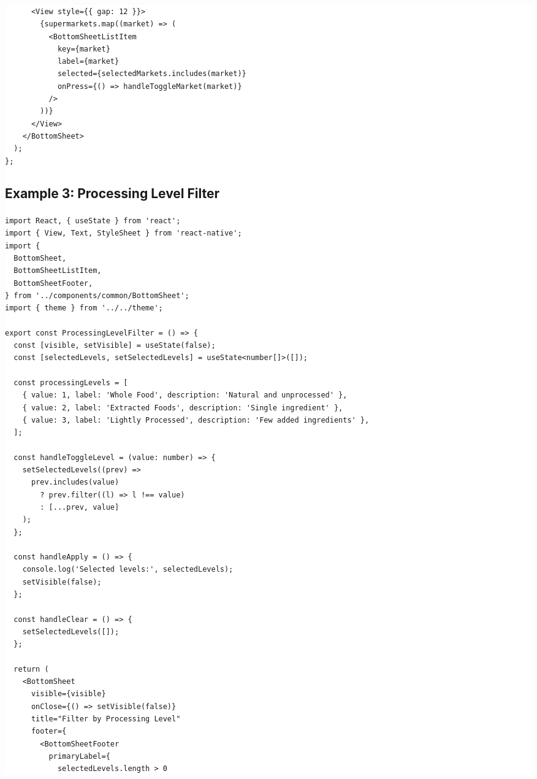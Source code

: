 ```tsx
      <View style={{ gap: 12 }}>
        {supermarkets.map((market) => (
          <BottomSheetListItem
            key={market}
            label={market}
            selected={selectedMarkets.includes(market)}
            onPress={() => handleToggleMarket(market)}
          />
        ))}
      </View>
    </BottomSheet>
  );
};
```

## Example 3: Processing Level Filter

```tsx
import React, { useState } from 'react';
import { View, Text, StyleSheet } from 'react-native';
import {
  BottomSheet,
  BottomSheetListItem,
  BottomSheetFooter,
} from '../components/common/BottomSheet';
import { theme } from '../../theme';

export const ProcessingLevelFilter = () => {
  const [visible, setVisible] = useState(false);
  const [selectedLevels, setSelectedLevels] = useState<number[]>([]);

  const processingLevels = [
    { value: 1, label: 'Whole Food', description: 'Natural and unprocessed' },
    { value: 2, label: 'Extracted Foods', description: 'Single ingredient' },
    { value: 3, label: 'Lightly Processed', description: 'Few added ingredients' },
  ];

  const handleToggleLevel = (value: number) => {
    setSelectedLevels((prev) =>
      prev.includes(value)
        ? prev.filter((l) => l !== value)
        : [...prev, value]
    );
  };

  const handleApply = () => {
    console.log('Selected levels:', selectedLevels);
    setVisible(false);
  };

  const handleClear = () => {
    setSelectedLevels([]);
  };

  return (
    <BottomSheet
      visible={visible}
      onClose={() => setVisible(false)}
      title="Filter by Processing Level"
      footer={
        <BottomSheetFooter
          primaryLabel={
            selectedLevels.length > 0
```